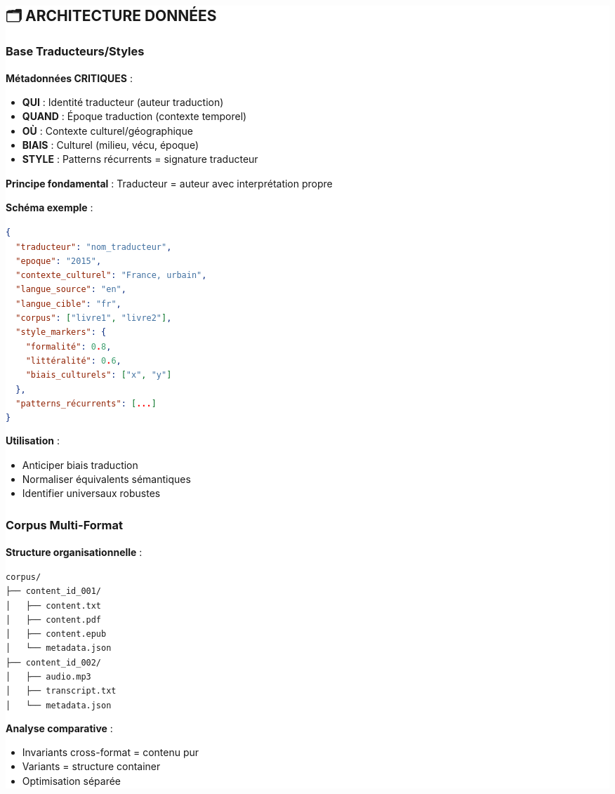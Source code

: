 ## 🗂️ ARCHITECTURE DONNÉES

### Base Traducteurs/Styles

**Métadonnées CRITIQUES** :
- **QUI** : Identité traducteur (auteur traduction)
- **QUAND** : Époque traduction (contexte temporel)
- **OÙ** : Contexte culturel/géographique
- **BIAIS** : Culturel (milieu, vécu, époque)
- **STYLE** : Patterns récurrents = signature traducteur

**Principe fondamental** : Traducteur = auteur avec interprétation propre

**Schéma exemple** :
```json
{
  "traducteur": "nom_traducteur",
  "epoque": "2015",
  "contexte_culturel": "France, urbain",
  "langue_source": "en",
  "langue_cible": "fr", 
  "corpus": ["livre1", "livre2"],
  "style_markers": {
    "formalité": 0.8,
    "littéralité": 0.6,
    "biais_culturels": ["x", "y"]
  },
  "patterns_récurrents": [...]
}
```

**Utilisation** :
- Anticiper biais traduction
- Normaliser équivalents sémantiques
- Identifier universaux robustes

### Corpus Multi-Format

**Structure organisationnelle** :
```
corpus/
├── content_id_001/
│   ├── content.txt
│   ├── content.pdf  
│   ├── content.epub
│   └── metadata.json
├── content_id_002/
│   ├── audio.mp3
│   ├── transcript.txt
│   └── metadata.json
```

**Analyse comparative** :
- Invariants cross-format = contenu pur
- Variants = structure container
- Optimisation séparée
